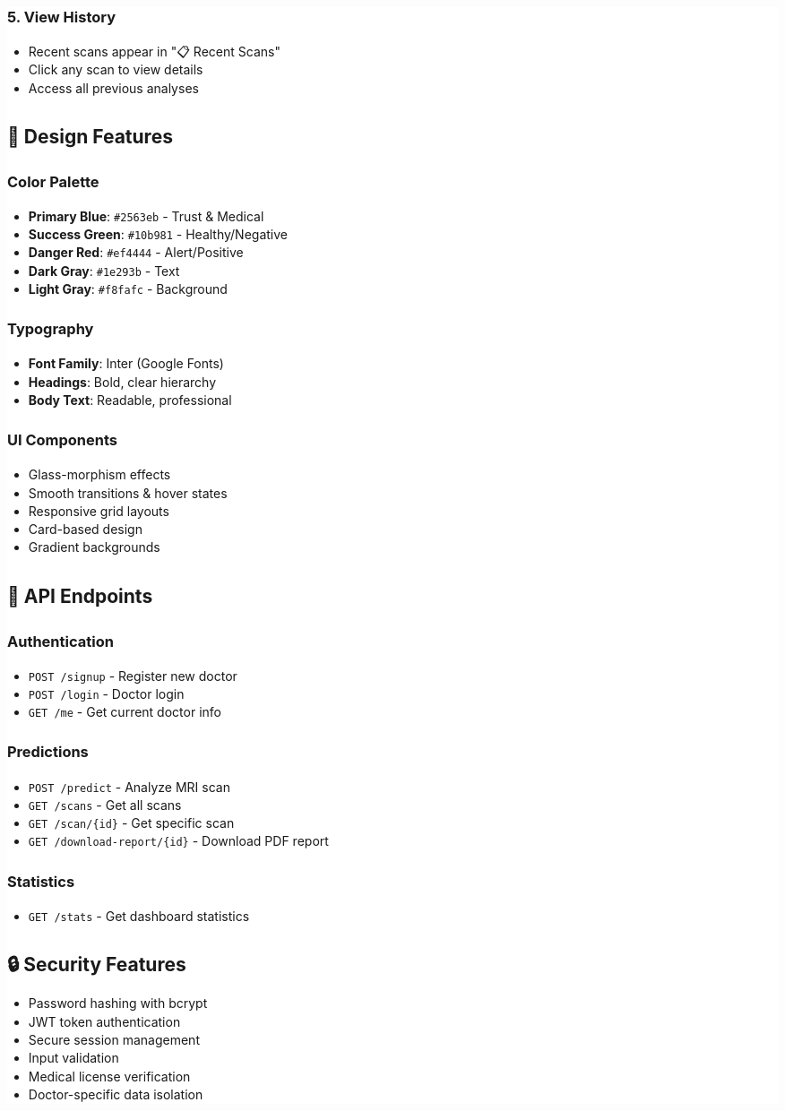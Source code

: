 ### 5. View History

- Recent scans appear in "📋 Recent Scans"
- Click any scan to view details
- Access all previous analyses

## 🎨 Design Features

### Color Palette
- **Primary Blue**: `#2563eb` - Trust & Medical
- **Success Green**: `#10b981` - Healthy/Negative
- **Danger Red**: `#ef4444` - Alert/Positive
- **Dark Gray**: `#1e293b` - Text
- **Light Gray**: `#f8fafc` - Background

### Typography
- **Font Family**: Inter (Google Fonts)
- **Headings**: Bold, clear hierarchy
- **Body Text**: Readable, professional

### UI Components
- Glass-morphism effects
- Smooth transitions & hover states
- Responsive grid layouts
- Card-based design
- Gradient backgrounds

## 🔧 API Endpoints

### Authentication
- `POST /signup` - Register new doctor
- `POST /login` - Doctor login
- `GET /me` - Get current doctor info

### Predictions
- `POST /predict` - Analyze MRI scan
- `GET /scans` - Get all scans
- `GET /scan/{id}` - Get specific scan
- `GET /download-report/{id}` - Download PDF report

### Statistics
- `GET /stats` - Get dashboard statistics

## 🔒 Security Features

- Password hashing with bcrypt
- JWT token authentication
- Secure session management
- Input validation
- Medical license verification
- Doctor-specific data isolation
